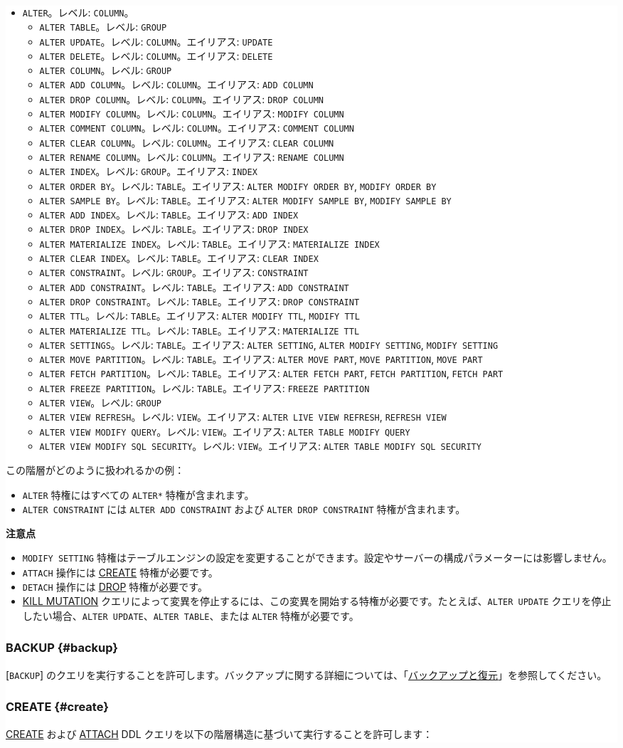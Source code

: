 - `ALTER`。レベル: `COLUMN`。
  - `ALTER TABLE`。レベル: `GROUP`
  - `ALTER UPDATE`。レベル: `COLUMN`。エイリアス: `UPDATE`
  - `ALTER DELETE`。レベル: `COLUMN`。エイリアス: `DELETE`
  - `ALTER COLUMN`。レベル: `GROUP`
  - `ALTER ADD COLUMN`。レベル: `COLUMN`。エイリアス: `ADD COLUMN`
  - `ALTER DROP COLUMN`。レベル: `COLUMN`。エイリアス: `DROP COLUMN`
  - `ALTER MODIFY COLUMN`。レベル: `COLUMN`。エイリアス: `MODIFY COLUMN`
  - `ALTER COMMENT COLUMN`。レベル: `COLUMN`。エイリアス: `COMMENT COLUMN`
  - `ALTER CLEAR COLUMN`。レベル: `COLUMN`。エイリアス: `CLEAR COLUMN`
  - `ALTER RENAME COLUMN`。レベル: `COLUMN`。エイリアス: `RENAME COLUMN`
  - `ALTER INDEX`。レベル: `GROUP`。エイリアス: `INDEX`
  - `ALTER ORDER BY`。レベル: `TABLE`。エイリアス: `ALTER MODIFY ORDER BY`, `MODIFY ORDER BY`
  - `ALTER SAMPLE BY`。レベル: `TABLE`。エイリアス: `ALTER MODIFY SAMPLE BY`, `MODIFY SAMPLE BY`
  - `ALTER ADD INDEX`。レベル: `TABLE`。エイリアス: `ADD INDEX`
  - `ALTER DROP INDEX`。レベル: `TABLE`。エイリアス: `DROP INDEX`
  - `ALTER MATERIALIZE INDEX`。レベル: `TABLE`。エイリアス: `MATERIALIZE INDEX`
  - `ALTER CLEAR INDEX`。レベル: `TABLE`。エイリアス: `CLEAR INDEX`
  - `ALTER CONSTRAINT`。レベル: `GROUP`。エイリアス: `CONSTRAINT`
  - `ALTER ADD CONSTRAINT`。レベル: `TABLE`。エイリアス: `ADD CONSTRAINT`
  - `ALTER DROP CONSTRAINT`。レベル: `TABLE`。エイリアス: `DROP CONSTRAINT`
  - `ALTER TTL`。レベル: `TABLE`。エイリアス: `ALTER MODIFY TTL`, `MODIFY TTL`
  - `ALTER MATERIALIZE TTL`。レベル: `TABLE`。エイリアス: `MATERIALIZE TTL`
  - `ALTER SETTINGS`。レベル: `TABLE`。エイリアス: `ALTER SETTING`, `ALTER MODIFY SETTING`, `MODIFY SETTING`
  - `ALTER MOVE PARTITION`。レベル: `TABLE`。エイリアス: `ALTER MOVE PART`, `MOVE PARTITION`, `MOVE PART`
  - `ALTER FETCH PARTITION`。レベル: `TABLE`。エイリアス: `ALTER FETCH PART`, `FETCH PARTITION`, `FETCH PART`
  - `ALTER FREEZE PARTITION`。レベル: `TABLE`。エイリアス: `FREEZE PARTITION`
  - `ALTER VIEW`。レベル: `GROUP`
  - `ALTER VIEW REFRESH`。レベル: `VIEW`。エイリアス: `ALTER LIVE VIEW REFRESH`, `REFRESH VIEW`
  - `ALTER VIEW MODIFY QUERY`。レベル: `VIEW`。エイリアス: `ALTER TABLE MODIFY QUERY`
  - `ALTER VIEW MODIFY SQL SECURITY`。レベル: `VIEW`。エイリアス: `ALTER TABLE MODIFY SQL SECURITY`

この階層がどのように扱われるかの例：

- `ALTER` 特権にはすべての `ALTER*` 特権が含まれます。
- `ALTER CONSTRAINT` には `ALTER ADD CONSTRAINT` および `ALTER DROP CONSTRAINT` 特権が含まれます。

**注意点**

- `MODIFY SETTING` 特権はテーブルエンジンの設定を変更することができます。設定やサーバーの構成パラメーターには影響しません。
- `ATTACH` 操作には [CREATE](#create) 特権が必要です。
- `DETACH` 操作には [DROP](#drop) 特権が必要です。
- [KILL MUTATION](../../sql-reference/statements/kill.md#kill-mutation) クエリによって変異を停止するには、この変異を開始する特権が必要です。たとえば、`ALTER UPDATE` クエリを停止したい場合、`ALTER UPDATE`、`ALTER TABLE`、または `ALTER` 特権が必要です。

### BACKUP {#backup}

[`BACKUP`] のクエリを実行することを許可します。バックアップに関する詳細については、「[バックアップと復元](../../operations/backup.md)」を参照してください。

### CREATE {#create}

[CREATE](../../sql-reference/statements/create/index.md) および [ATTACH](../../sql-reference/statements/attach.md) DDL クエリを以下の階層構造に基づいて実行することを許可します：
